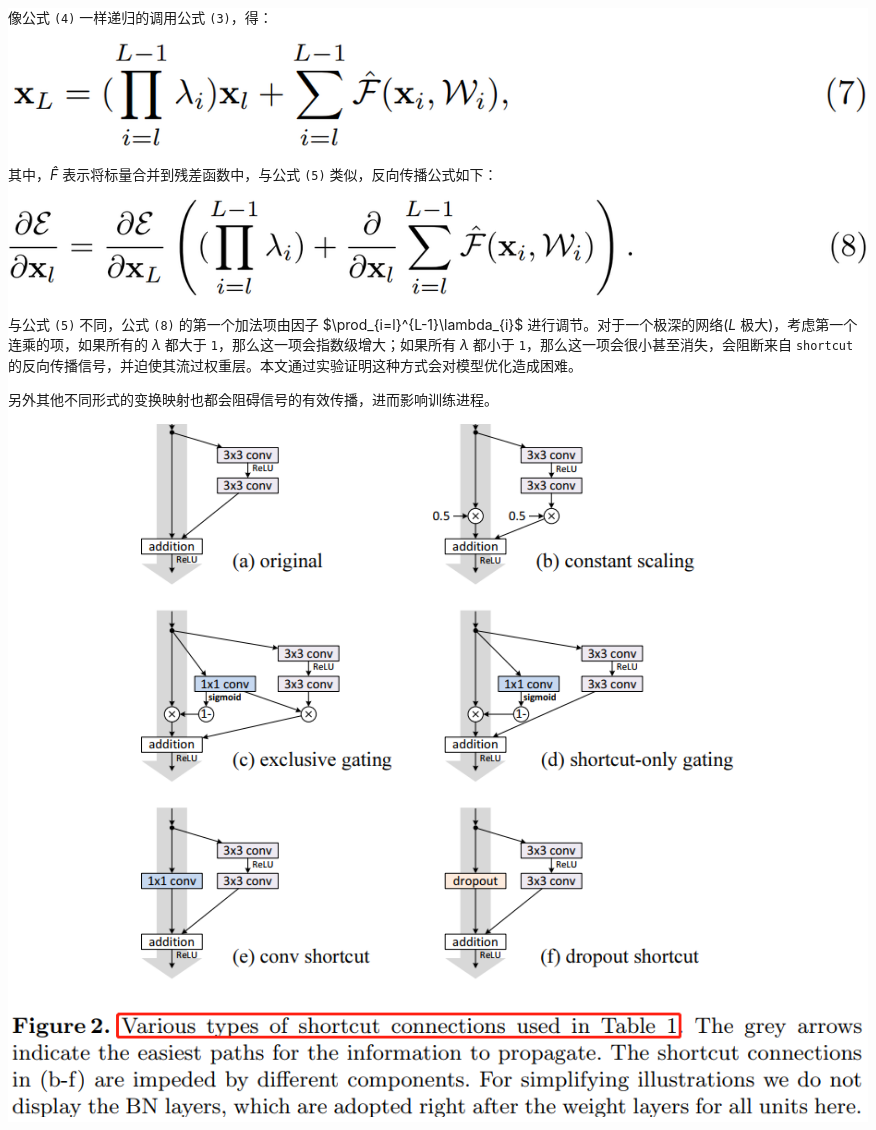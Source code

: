 像公式 `(4)` 一样递归的调用公式 `(3)`，得：

![残差单元公式表示](../images/resnetv2/残差单元公式表示7.png)

其中，$\hat{F}$ 表示将标量合并到残差函数中，与公式 `(5)` 类似，反向传播公式如下：

![残差单元公式表示](../images/resnetv2/残差单元公式表示8.png)

与公式 `(5)` 不同，公式 `(8)` 的第一个加法项由因子 $\prod_{i=l}^{L-1}\lambda_{i}$ 进行调节。对于一个极深的网络($L$ 极大)，考虑第一个连乘的项，如果所有的 $\lambda$ 都大于 `1`，那么这一项会指数级增大；如果所有 $\lambda$ 都小于 `1`，那么这一项会很小甚至消失，会阻断来自 `shortcut` 的反向传播信号，并迫使其流过权重层。本文通过实验证明这种方式会对模型优化造成困难。

另外其他不同形式的变换映射也都会阻碍信号的有效传播，进而影响训练进程。

![不同形式的shortcut](../images/resnetv2/不同形式的shortcut.png)
